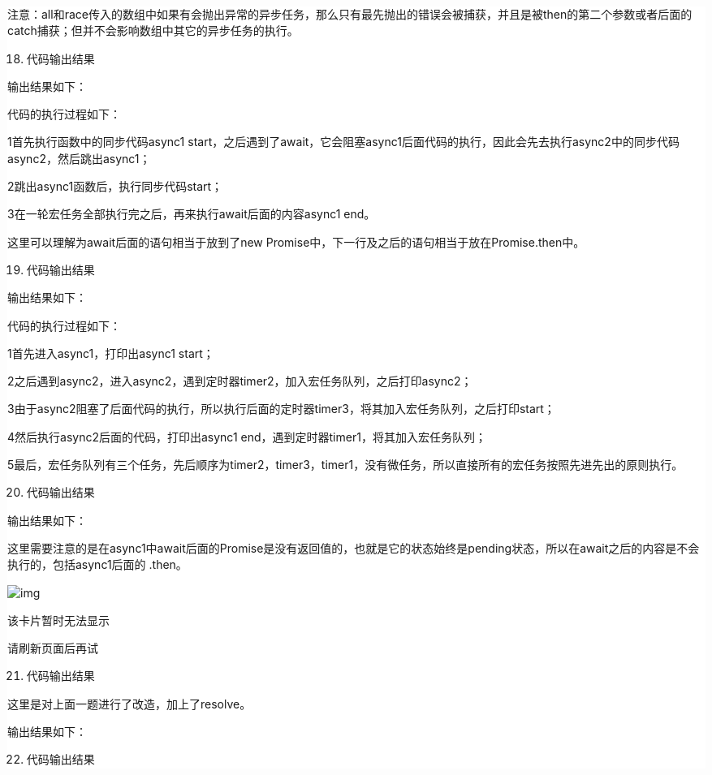 注意：all和race传入的数组中如果有会抛出异常的异步任务，那么只有最先抛出的错误会被捕获，并且是被then的第二个参数或者后面的catch捕获；但并不会影响数组中其它的异步任务的执行。

 18. 代码输出结果 



输出结果如下：



代码的执行过程如下：

1首先执行函数中的同步代码async1 start，之后遇到了await，它会阻塞async1后面代码的执行，因此会先去执行async2中的同步代码async2，然后跳出async1；

2跳出async1函数后，执行同步代码start；

3在一轮宏任务全部执行完之后，再来执行await后面的内容async1 end。



这里可以理解为await后面的语句相当于放到了new Promise中，下一行及之后的语句相当于放在Promise.then中。

 19. 代码输出结果 



输出结果如下：



代码的执行过程如下：

1首先进入async1，打印出async1 start；

2之后遇到async2，进入async2，遇到定时器timer2，加入宏任务队列，之后打印async2；

3由于async2阻塞了后面代码的执行，所以执行后面的定时器timer3，将其加入宏任务队列，之后打印start；

4然后执行async2后面的代码，打印出async1 end，遇到定时器timer1，将其加入宏任务队列；

5最后，宏任务队列有三个任务，先后顺序为timer2，timer3，timer1，没有微任务，所以直接所有的宏任务按照先进先出的原则执行。

 20. 代码输出结果 



输出结果如下：



这里需要注意的是在async1中await后面的Promise是没有返回值的，也就是它的状态始终是pending状态，所以在await之后的内容是不会执行的，包括async1后面的 .then。

![img](https://gw.alipayobjects.com/zos/bmw-prod/dc01c10b-e433-4bb3-bf7e-8b679725b823.svg)

该卡片暂时无法显示

请刷新页面后再试

 21. 代码输出结果 



这里是对上面一题进行了改造，加上了resolve。



输出结果如下：



 22. 代码输出结果 
